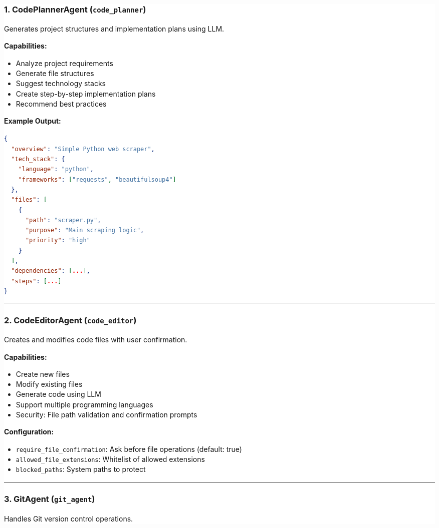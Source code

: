 ### 1. **CodePlannerAgent** (`code_planner`)

Generates project structures and implementation plans using LLM.

**Capabilities:**
- Analyze project requirements
- Generate file structures
- Suggest technology stacks
- Create step-by-step implementation plans
- Recommend best practices

**Example Output:**
```json
{
  "overview": "Simple Python web scraper",
  "tech_stack": {
    "language": "python",
    "frameworks": ["requests", "beautifulsoup4"]
  },
  "files": [
    {
      "path": "scraper.py",
      "purpose": "Main scraping logic",
      "priority": "high"
    }
  ],
  "dependencies": [...],
  "steps": [...]
}
```

---

### 2. **CodeEditorAgent** (`code_editor`)

Creates and modifies code files with user confirmation.

**Capabilities:**
- Create new files
- Modify existing files
- Generate code using LLM
- Support multiple programming languages
- Security: File path validation and confirmation prompts

**Configuration:**
- `require_file_confirmation`: Ask before file operations (default: true)
- `allowed_file_extensions`: Whitelist of allowed extensions
- `blocked_paths`: System paths to protect

---

### 3. **GitAgent** (`git_agent`)

Handles Git version control operations.

